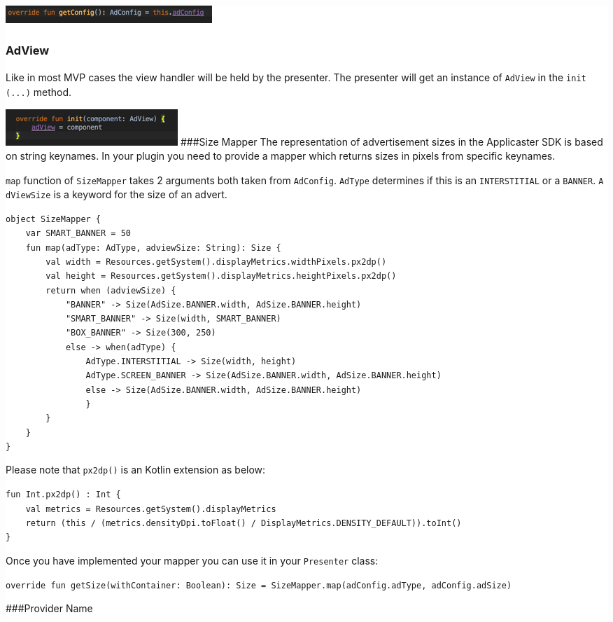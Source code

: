 ![step17.png](img/step17.png)

### AdView

Like in most MVP cases the view handler will be held by the presenter. The presenter will get an instance of `AdView` in the `init(...)` method.

![step18.png](img/step18.png)
###Size Mapper
The representation of advertisement sizes in the Applicaster SDK is based on string keynames. In your plugin you need to provide a mapper which returns sizes in pixels from specific keynames.

`map` function of `SizeMapper` takes 2 arguments both taken from `AdConfig`. `AdType` determines if this is an `INTERSTITIAL` or a `BANNER`. `AdViewSize` is a keyword for the size of an advert.
```
object SizeMapper {
    var SMART_BANNER = 50
    fun map(adType: AdType, adviewSize: String): Size {
        val width = Resources.getSystem().displayMetrics.widthPixels.px2dp()
        val height = Resources.getSystem().displayMetrics.heightPixels.px2dp()
        return when (adviewSize) {
            "BANNER" -> Size(AdSize.BANNER.width, AdSize.BANNER.height)
            "SMART_BANNER" -> Size(width, SMART_BANNER)
            "BOX_BANNER" -> Size(300, 250)
            else -> when(adType) {
                AdType.INTERSTITIAL -> Size(width, height)
                AdType.SCREEN_BANNER -> Size(AdSize.BANNER.width, AdSize.BANNER.height)
                else -> Size(AdSize.BANNER.width, AdSize.BANNER.height)
                }
        }
    }
}
```
Please note that `px2dp()` is an Kotlin extension as below:
```
fun Int.px2dp() : Int {
    val metrics = Resources.getSystem().displayMetrics
    return (this / (metrics.densityDpi.toFloat() / DisplayMetrics.DENSITY_DEFAULT)).toInt()
}
```

Once you have implemented your mapper you can use it in your `Presenter` class:
```
override fun getSize(withContainer: Boolean): Size = SizeMapper.map(adConfig.adType, adConfig.adSize)
```

###Provider Name
